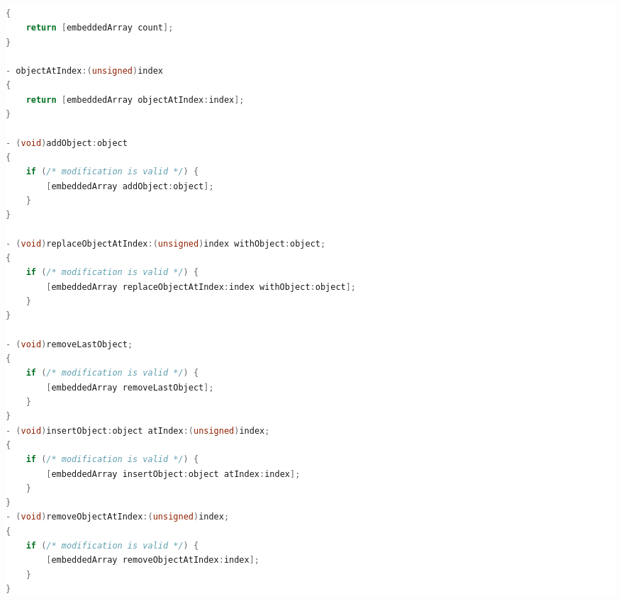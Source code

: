 ```C++
{
    return [embeddedArray count];
}
 
- objectAtIndex:(unsigned)index
{
    return [embeddedArray objectAtIndex:index];
}
 
- (void)addObject:object
{
    if (/* modification is valid */) {
        [embeddedArray addObject:object];
    }
}
 
- (void)replaceObjectAtIndex:(unsigned)index withObject:object;
{
    if (/* modification is valid */) {
        [embeddedArray replaceObjectAtIndex:index withObject:object];
    }
}
 
- (void)removeLastObject;
{
    if (/* modification is valid */) {
        [embeddedArray removeLastObject];
    }
}
- (void)insertObject:object atIndex:(unsigned)index;
{
    if (/* modification is valid */) {
        [embeddedArray insertObject:object atIndex:index];
    }
}
- (void)removeObjectAtIndex:(unsigned)index;
{
    if (/* modification is valid */) {
        [embeddedArray removeObjectAtIndex:index];
    }
}
```
